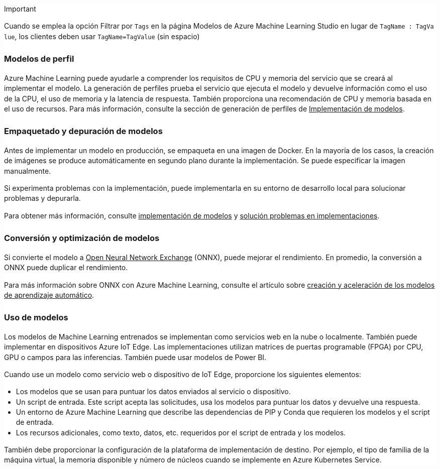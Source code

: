 > [!IMPORTANT]
> Cuando se emplea la opción Filtrar por `Tags` en la página Modelos de Azure Machine Learning Studio en lugar de `TagName : TagValue`, los clientes deben usar `TagName=TagValue` (sin espacio)

### <a name="profile-models"></a>Modelos de perfil

Azure Machine Learning puede ayudarle a comprender los requisitos de CPU y memoria del servicio que se creará al implementar el modelo. La generación de perfiles prueba el servicio que ejecuta el modelo y devuelve información como el uso de la CPU, el uso de memoria y la latencia de respuesta. También proporciona una recomendación de CPU y memoria basada en el uso de recursos.
Para más información, consulte la sección de generación de perfiles de [Implementación de modelos](how-to-deploy-profile-model.md).

### <a name="package-and-debug-models"></a>Empaquetado y depuración de modelos

Antes de implementar un modelo en producción, se empaqueta en una imagen de Docker. En la mayoría de los casos, la creación de imágenes se produce automáticamente en segundo plano durante la implementación. Se puede especificar la imagen manualmente.

Si experimenta problemas con la implementación, puede implementarla en su entorno de desarrollo local para solucionar problemas y depurarla.

Para obtener más información, consulte [implementación de modelos](how-to-deploy-and-where.md#registermodel) y [solución problemas en implementaciones](how-to-troubleshoot-deployment.md).

### <a name="convert-and-optimize-models"></a>Conversión y optimización de modelos

Si convierte el modelo a [Open Neural Network Exchange](https://onnx.ai) (ONNX), puede mejorar el rendimiento. En promedio, la conversión a ONNX puede duplicar el rendimiento.

Para más información sobre ONNX con Azure Machine Learning, consulte el artículo sobre [creación y aceleración de los modelos de aprendizaje automático](concept-onnx.md).

### <a name="use-models"></a>Uso de modelos

Los modelos de Machine Learning entrenados se implementan como servicios web en la nube o localmente. También puede implementar en dispositivos Azure IoT Edge. Las implementaciones utilizan matrices de puertas programable (FPGA) por CPU, GPU o campos para las inferencias. También puede usar modelos de Power BI.

Cuando use un modelo como servicio web o dispositivo de IoT Edge, proporcione los siguientes elementos:

* Los modelos que se usan para puntuar los datos enviados al servicio o dispositivo.
* Un script de entrada. Este script acepta las solicitudes, usa los modelos para puntuar los datos y devuelve una respuesta.
* Un entorno de Azure Machine Learning que describe las dependencias de PIP y Conda que requieren los modelos y el script de entrada.
* Los recursos adicionales, como texto, datos, etc. requeridos por el script de entrada y los modelos.

También debe proporcionar la configuración de la plataforma de implementación de destino. Por ejemplo, el tipo de familia de la máquina virtual, la memoria disponible y número de núcleos cuando se implemente en Azure Kubernetes Service.
